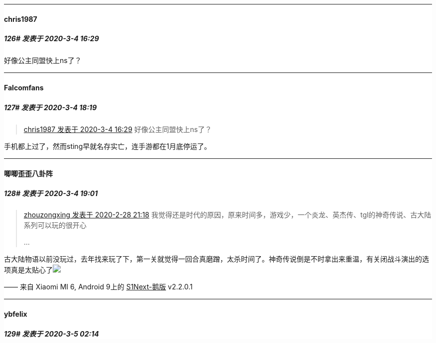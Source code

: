 

-----

####  chris1987  
##### 126#       发表于 2020-3-4 16:29




好像公主同盟快上ns了？







-----

####  Falcomfans  
##### 127#       发表于 2020-3-4 18:19



<blockquote><a href="httphttps://bbs.saraba1st.com/2b/forum.php?mod=redirect&amp;goto=findpost&amp;pid=46614630&amp;ptid=1916126" target="_blank">chris1987 发表于 2020-3-4 16:29</a>
好像公主同盟快上ns了？</blockquote>
手机都上过了，然而sting早就名存实亡，连手游都在1月底停运了。







-----

####  唧唧歪歪八卦阵  
##### 128#       发表于 2020-3-4 19:01



<blockquote><a href="httphttps://bbs.saraba1st.com/2b/forum.php?mod=redirect&amp;goto=findpost&amp;pid=46560878&amp;ptid=1916126" target="_blank">zhouzongxing 发表于 2020-2-28 21:18</a>
我觉得还是时代的原因，原来时间多，游戏少，一个炎龙、英杰传、tgl的神奇传说、古大陆系列可以玩的很开心

 ...</blockquote>
古大陆物语以前没玩过，去年找来玩了下，第一关就觉得一回合真磨蹭，太杀时间了。神奇传说倒是不时拿出来重温，有关闭战斗演出的选项真是太贴心了<img src="https://static.saraba1st.com/image/smiley/face2017/033.png" referrerpolicy="no-referrer">

—— 来自 Xiaomi MI 6, Android 9上的 [S1Next-鹅版](https://github.com/ykrank/S1-Next/releases) v2.2.0.1







-----

####  ybfelix  
##### 129#       发表于 2020-3-5 02:14



